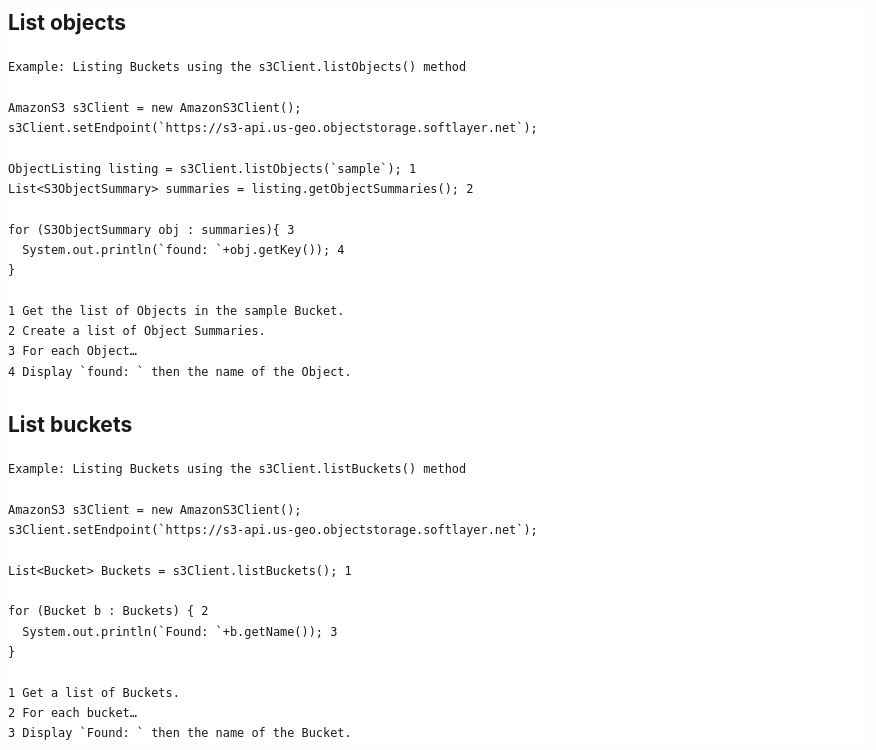 
## List objects 

``` 
Example: Listing Buckets using the s3Client.listObjects() method

AmazonS3 s3Client = new AmazonS3Client();
s3Client.setEndpoint(`https://s3-api.us-geo.objectstorage.softlayer.net`);

ObjectListing listing = s3Client.listObjects(`sample`); 1
List<S3ObjectSummary> summaries = listing.getObjectSummaries(); 2

for (S3ObjectSummary obj : summaries){ 3
  System.out.println(`found: `+obj.getKey()); 4
}

1 Get the list of Objects in the sample Bucket.
2 Create a list of Object Summaries.
3 For each Object…
4 Display `found: ` then the name of the Object.
```

## List buckets 

```
Example: Listing Buckets using the s3Client.listBuckets() method

AmazonS3 s3Client = new AmazonS3Client();
s3Client.setEndpoint(`https://s3-api.us-geo.objectstorage.softlayer.net`);

List<Bucket> Buckets = s3Client.listBuckets(); 1

for (Bucket b : Buckets) { 2
  System.out.println(`Found: `+b.getName()); 3
}

1 Get a list of Buckets.
2 For each bucket…
3 Display `Found: ` then the name of the Bucket.
```
